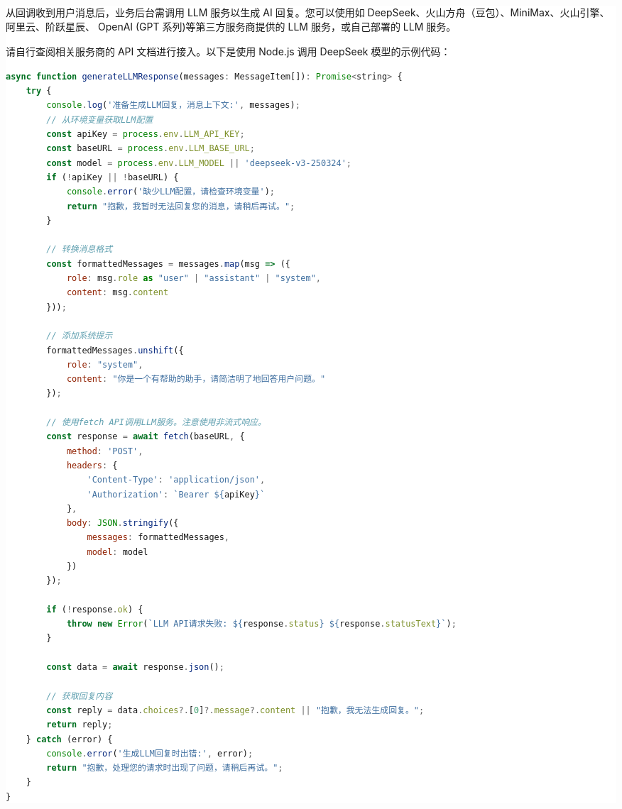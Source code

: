 从回调收到用户消息后，业务后台需调用 LLM 服务以生成 AI 回复。您可以使用如 DeepSeek、火山方舟（豆包）、MiniMax、火山引擎、阿里云、阶跃星辰、 OpenAI (GPT 系列)等第三方服务商提供的 LLM 服务，或自己部署的 LLM 服务。

请自行查阅相关服务商的 API 文档进行接入。以下是使用 Node.js 调用 DeepSeek 模型的示例代码：

```javascript title="Node.js 调用 DeepSeek 示例" {26-36}
async function generateLLMResponse(messages: MessageItem[]): Promise<string> {
    try {
        console.log('准备生成LLM回复，消息上下文:', messages);
        // 从环境变量获取LLM配置
        const apiKey = process.env.LLM_API_KEY;
        const baseURL = process.env.LLM_BASE_URL;
        const model = process.env.LLM_MODEL || 'deepseek-v3-250324';
        if (!apiKey || !baseURL) {
            console.error('缺少LLM配置，请检查环境变量');
            return "抱歉，我暂时无法回复您的消息，请稍后再试。";
        }

        // 转换消息格式
        const formattedMessages = messages.map(msg => ({
            role: msg.role as "user" | "assistant" | "system",
            content: msg.content
        }));

        // 添加系统提示
        formattedMessages.unshift({
            role: "system",
            content: "你是一个有帮助的助手，请简洁明了地回答用户问题。"
        });

        // 使用fetch API调用LLM服务。注意使用非流式响应。
        const response = await fetch(baseURL, {
            method: 'POST',
            headers: {
                'Content-Type': 'application/json',
                'Authorization': `Bearer ${apiKey}`
            },
            body: JSON.stringify({
                messages: formattedMessages,
                model: model
            })
        });

        if (!response.ok) {
            throw new Error(`LLM API请求失败: ${response.status} ${response.statusText}`);
        }

        const data = await response.json();

        // 获取回复内容
        const reply = data.choices?.[0]?.message?.content || "抱歉，我无法生成回复。";
        return reply;
    } catch (error) {
        console.error('生成LLM回复时出错:', error);
        return "抱歉，处理您的请求时出现了问题，请稍后再试。";
    }
}
```
